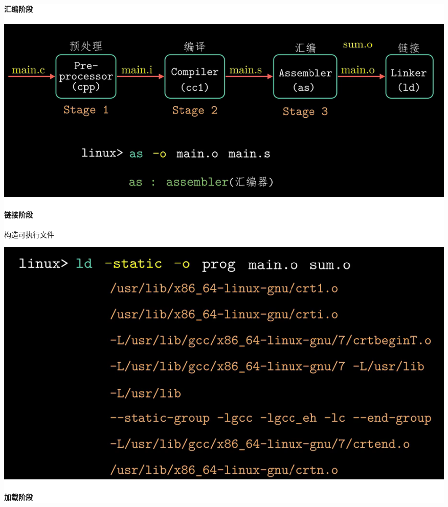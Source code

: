 #### 汇编阶段

![image-20220222205549288](CSAPP-深入理解计算机系统——九曲阑干.assets/image-20220222205549288.png)

#### 链接阶段

构造可执行文件

![image-20220222205626798](CSAPP-深入理解计算机系统——九曲阑干.assets/image-20220222205626798.png)

#### 加载阶段
